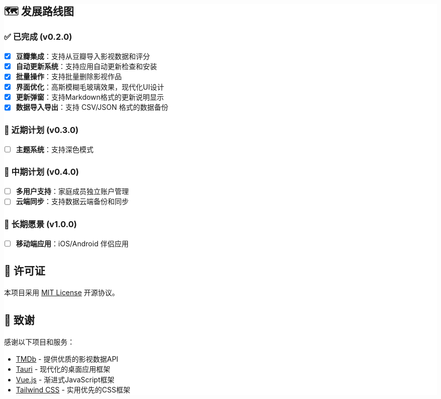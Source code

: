 ## 🗺 发展路线图

### ✅ 已完成 (v0.2.0)

- [x] **豆瓣集成**：支持从豆瓣导入影视数据和评分
- [x] **自动更新系统**：支持应用自动更新检查和安装
- [x] **批量操作**：支持批量删除影视作品
- [x] **界面优化**：高斯模糊毛玻璃效果，现代化UI设计
- [x] **更新弹窗**：支持Markdown格式的更新说明显示
- [x] **数据导入导出**：支持 CSV/JSON 格式的数据备份

### 🎯 近期计划 (v0.3.0)

- [ ] **主题系统**：支持深色模式

### 🚀 中期计划 (v0.4.0)

- [ ] **多用户支持**：家庭成员独立账户管理
- [ ] **云端同步**：支持数据云端备份和同步

### 🌟 长期愿景 (v1.0.0)

- [ ] **移动端应用**：iOS/Android 伴侣应用


## 📄 许可证

本项目采用 [MIT License](LICENSE) 开源协议。

## 🙏 致谢

感谢以下项目和服务：

- [TMDb](https://www.themoviedb.org/) - 提供优质的影视数据API
- [Tauri](https://tauri.app/) - 现代化的桌面应用框架
- [Vue.js](https://vuejs.org/) - 渐进式JavaScript框架
- [Tailwind CSS](https://tailwindcss.com/) - 实用优先的CSS框架
